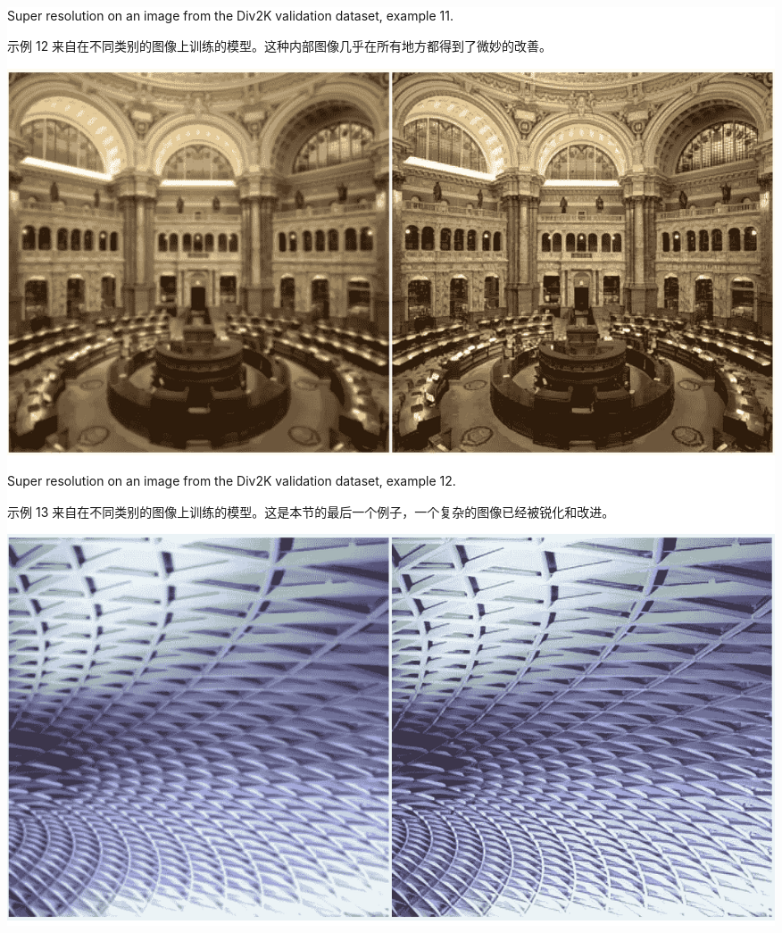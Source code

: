 Super resolution on an image from the Div2K validation dataset, example 11.

示例 12 来自在不同类别的图像上训练的模型。这种内部图像几乎在所有地方都得到了微妙的改善。

![](img/01f7cde980774ed0bba964e18a6cdae9.png)

Super resolution on an image from the Div2K validation dataset, example 12.

示例 13 来自在不同类别的图像上训练的模型。这是本节的最后一个例子，一个复杂的图像已经被锐化和改进。

![](img/13c289189ea4c4c57b872bd5af41a93d.png)
